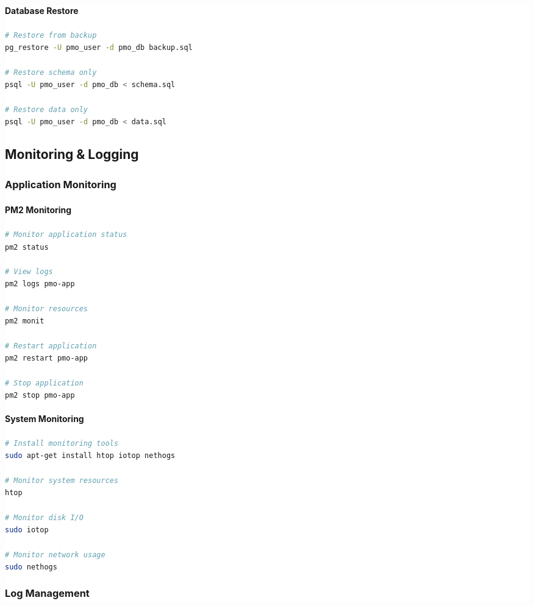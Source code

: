 #### Database Restore
```bash
# Restore from backup
pg_restore -U pmo_user -d pmo_db backup.sql

# Restore schema only
psql -U pmo_user -d pmo_db < schema.sql

# Restore data only
psql -U pmo_user -d pmo_db < data.sql
```

## Monitoring & Logging

### Application Monitoring

#### PM2 Monitoring
```bash
# Monitor application status
pm2 status

# View logs
pm2 logs pmo-app

# Monitor resources
pm2 monit

# Restart application
pm2 restart pmo-app

# Stop application
pm2 stop pmo-app
```

#### System Monitoring
```bash
# Install monitoring tools
sudo apt-get install htop iotop nethogs

# Monitor system resources
htop

# Monitor disk I/O
sudo iotop

# Monitor network usage
sudo nethogs
```

### Log Management
